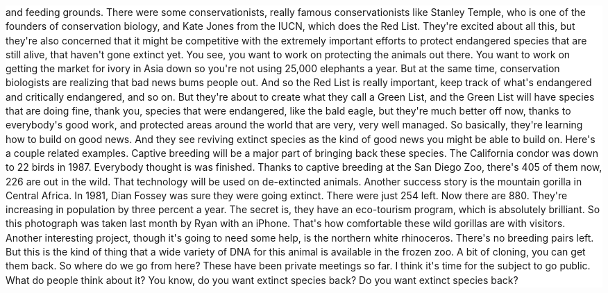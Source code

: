 and feeding grounds.
There were some conservationists,
really famous conservationists like Stanley Temple,
who is one of the founders of conservation biology,
and Kate Jones from the IUCN, which does the Red List.
They&#39;re excited about all this,
but they&#39;re also concerned that it might be competitive
with the extremely important efforts to protect
endangered species that are still alive,
that haven&#39;t gone extinct yet.
You see, you want to work on protecting the animals out there.
You want to work on getting the market for ivory in Asia down
so you&#39;re not using 25,000 elephants a year.
But at the same time, conservation biologists are realizing
that bad news bums people out.
And so the Red List is really important, keep track of
what&#39;s endangered and critically endangered, and so on.
But they&#39;re about to create what they call a Green List,
and the Green List will have species that are doing fine, thank you,
species that were endangered, like the bald eagle,
but they&#39;re much better off now, thanks to everybody&#39;s good work,
and protected areas around the world
that are very, very well managed.
So basically, they&#39;re learning how to build on good news.
And they see reviving extinct species
as the kind of good news you might be able to build on.
Here&#39;s a couple related examples.
Captive breeding will be a major part of bringing back these species.
The California condor was down to 22 birds in 1987.
Everybody thought is was finished.
Thanks to captive breeding at the San Diego Zoo,
there&#39;s 405 of them now, 226 are out in the wild.
That technology will be used on de-extincted animals.
Another success story is the mountain gorilla in Central Africa.
In 1981, Dian Fossey was sure they were going extinct.
There were just 254 left.
Now there are 880. They&#39;re increasing in population
by three percent a year.
The secret is, they have an eco-tourism program,
which is absolutely brilliant.
So this photograph was taken last month by Ryan
with an iPhone.
That&#39;s how comfortable these wild gorillas are with visitors.
Another interesting project, though it&#39;s going to need some help,
is the northern white rhinoceros.
There&#39;s no breeding pairs left.
But this is the kind of thing that
a wide variety of DNA for this animal is available in the frozen zoo.
A bit of cloning, you can get them back.
So where do we go from here?
These have been private meetings so far.
I think it&#39;s time for the subject to go public.
What do people think about it?
You know, do you want extinct species back?
Do you want extinct species back?
